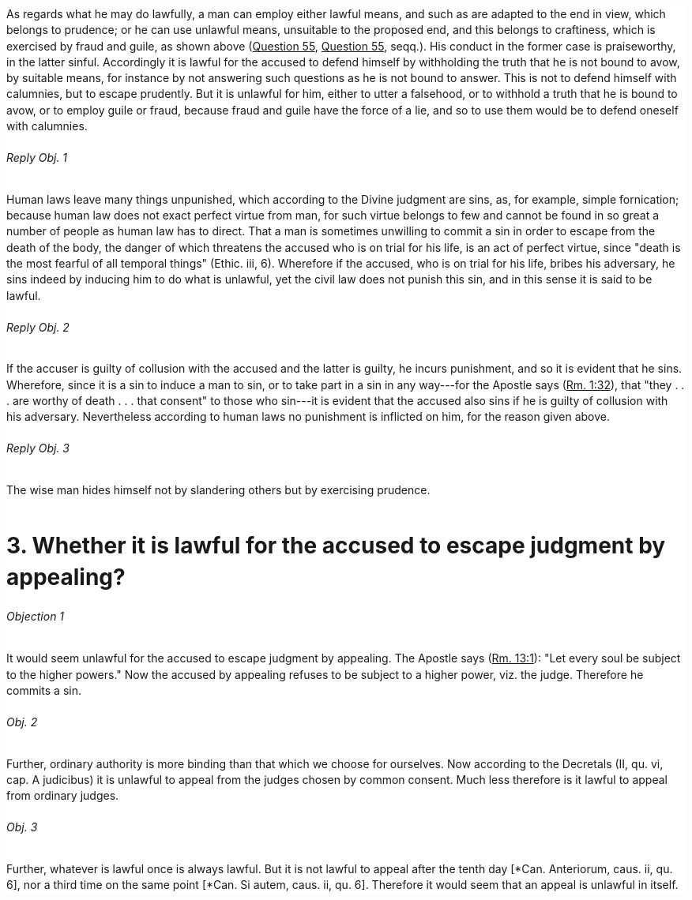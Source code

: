 As regards what he may do lawfully, a man can employ either lawful means, and such as are adapted to the end in view, which belongs to prudence; or he can use unlawful means, unsuitable to the proposed end, and this belongs to craftiness, which is exercised by fraud and guile, as shown above ([Question 55](../../47.%20Prudence%20(10)/55.%20Vices%20Opposed%20to%20Prudence%20by%20Way%20of%20Resemblance.md), [Question 55](../../47.%20Prudence%20(10)/55.%20Vices%20Opposed%20to%20Prudence%20by%20Way%20of%20Resemblance.md), seqq.). His conduct in the former case is praiseworthy, in the latter sinful. Accordingly it is lawful for the accused to defend himself by withholding the truth that he is not bound to avow, by suitable means, for instance by not answering such questions as he is not bound to answer. This is not to defend himself with calumnies, but to escape prudently. But it is unlawful for him, either to utter a falsehood, or to withhold a truth that he is bound to avow, or to employ guile or fraud, because fraud and guile have the force of a lie, and so to use them would be to defend oneself with calumnies.  

###### Reply Obj. 1
Human laws leave many things unpunished, which according to the Divine judgment are sins, as, for example, simple fornication; because human law does not exact perfect virtue from man, for such virtue belongs to few and cannot be found in so great a number of people as human law has to direct. That a man is sometimes unwilling to commit a sin in order to escape from the death of the body, the danger of which threatens the accused who is on trial for his life, is an act of perfect virtue, since "death is the most fearful of all temporal things" (Ethic. iii, 6). Wherefore if the accused, who is on trial for his life, bribes his adversary, he sins indeed by inducing him to do what is unlawful, yet the civil law does not punish this sin, and in this sense it is said to be lawful.  

###### Reply Obj. 2
If the accuser is guilty of collusion with the accused and the latter is guilty, he incurs punishment, and so it is evident that he sins. Wherefore, since it is a sin to induce a man to sin, or to take part in a sin in any way---for the Apostle says ([Rm. 1:32](http://bible.gospelcom.net/bible?Rm++1:32)), that "they . . . are worthy of death . . . that consent" to those who sin---it is evident that the accused also sins if he is guilty of collusion with his adversary. Nevertheless according to human laws no punishment is inflicted on him, for the reason given above.  

###### Reply Obj. 3
The wise man hides himself not by slandering others but by exercising prudence.  




# 3. Whether it is lawful for the accused to escape judgment by appealing? 

###### Objection 1
It would seem unlawful for the accused to escape judgment by appealing. The Apostle says ([Rm. 13:1](http://bible.gospelcom.net/bible?Rm++13:1)): "Let every soul be subject to the higher powers." Now the accused by appealing refuses to be subject to a higher power, viz. the judge. Therefore he commits a sin.  

###### Obj. 2
Further, ordinary authority is more binding than that which we choose for ourselves. Now according to the Decretals (II, qu. vi, cap. A judicibus) it is unlawful to appeal from the judges chosen by common consent. Much less therefore is it lawful to appeal from ordinary judges.  

###### Obj. 3
Further, whatever is lawful once is always lawful. But it is not lawful to appeal after the tenth day \[\*Can. Anteriorum, caus. ii, qu. 6\], nor a third time on the same point \[\*Can. Si autem, caus. ii, qu. 6\]. Therefore it would seem that an appeal is unlawful in itself.  
